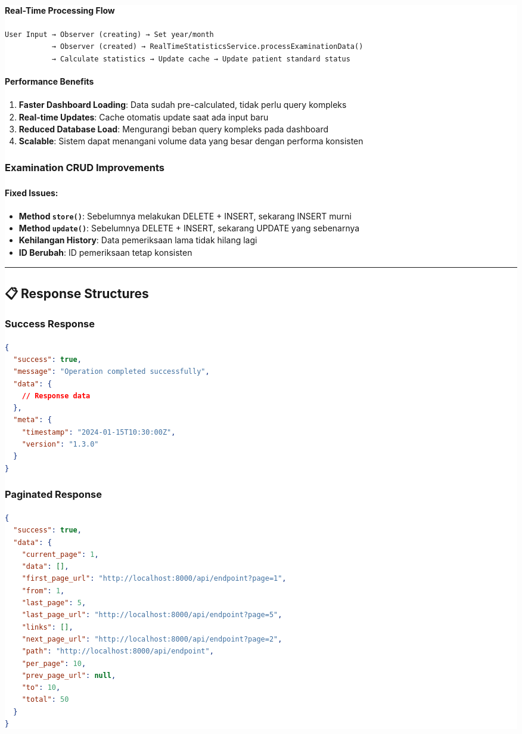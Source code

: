 #### Real-Time Processing Flow
```
User Input → Observer (creating) → Set year/month
           → Observer (created) → RealTimeStatisticsService.processExaminationData()
           → Calculate statistics → Update cache → Update patient standard status
```

#### Performance Benefits
1. **Faster Dashboard Loading**: Data sudah pre-calculated, tidak perlu query kompleks
2. **Real-time Updates**: Cache otomatis update saat ada input baru
3. **Reduced Database Load**: Mengurangi beban query kompleks pada dashboard
4. **Scalable**: Sistem dapat menangani volume data yang besar dengan performa konsisten

### Examination CRUD Improvements

#### Fixed Issues:
- **Method `store()`**: Sebelumnya melakukan DELETE + INSERT, sekarang INSERT murni
- **Method `update()`**: Sebelumnya DELETE + INSERT, sekarang UPDATE yang sebenarnya
- **Kehilangan History**: Data pemeriksaan lama tidak hilang lagi
- **ID Berubah**: ID pemeriksaan tetap konsisten

---

## 📋 Response Structures

### Success Response
```json
{
  "success": true,
  "message": "Operation completed successfully",
  "data": {
    // Response data
  },
  "meta": {
    "timestamp": "2024-01-15T10:30:00Z",
    "version": "1.3.0"
  }
}
```

### Paginated Response
```json
{
  "success": true,
  "data": {
    "current_page": 1,
    "data": [],
    "first_page_url": "http://localhost:8000/api/endpoint?page=1",
    "from": 1,
    "last_page": 5,
    "last_page_url": "http://localhost:8000/api/endpoint?page=5",
    "links": [],
    "next_page_url": "http://localhost:8000/api/endpoint?page=2",
    "path": "http://localhost:8000/api/endpoint",
    "per_page": 10,
    "prev_page_url": null,
    "to": 10,
    "total": 50
  }
}
```
